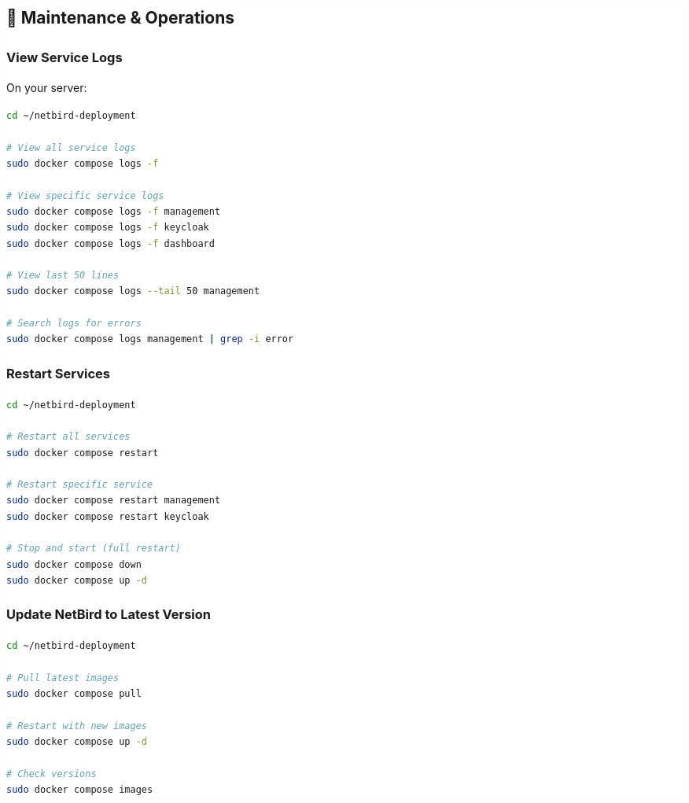 
## 🔧 Maintenance & Operations

### View Service Logs

On your server:

```bash
cd ~/netbird-deployment

# View all service logs
sudo docker compose logs -f

# View specific service logs
sudo docker compose logs -f management
sudo docker compose logs -f keycloak
sudo docker compose logs -f dashboard

# View last 50 lines
sudo docker compose logs --tail 50 management

# Search logs for errors
sudo docker compose logs management | grep -i error
```

### Restart Services

```bash
cd ~/netbird-deployment

# Restart all services
sudo docker compose restart

# Restart specific service
sudo docker compose restart management
sudo docker compose restart keycloak

# Stop and start (full restart)
sudo docker compose down
sudo docker compose up -d
```

### Update NetBird to Latest Version

```bash
cd ~/netbird-deployment

# Pull latest images
sudo docker compose pull

# Restart with new images
sudo docker compose up -d

# Check versions
sudo docker compose images
```
